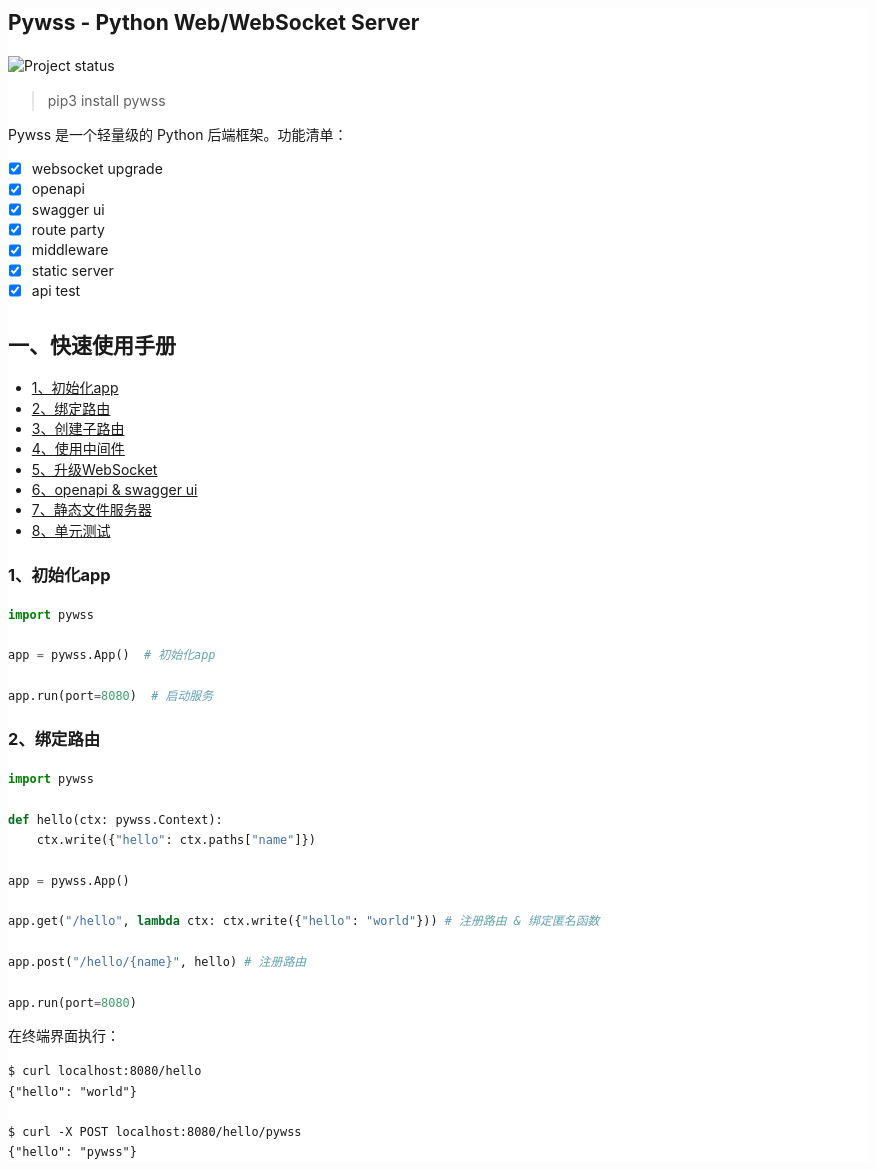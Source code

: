 ## Pywss - Python Web/WebSocket Server
![Project status](https://img.shields.io/badge/version-0.1.3-green.svg)

> pip3 install pywss

Pywss 是一个轻量级的 Python 后端框架。功能清单：   
- [x] websocket upgrade
- [x] openapi
- [x] swagger ui
- [x] route party
- [x] middleware
- [x] static server
- [x] api test

## 一、快速使用手册

- [1、初始化app](#1初始化app)
- [2、绑定路由](#2绑定路由)
- [3、创建子路由](#3创建子路由)
- [4、使用中间件](#4使用中间件)
- [5、升级WebSocket](#5升级WebSocket)
- [6、openapi & swagger ui](#6openapi--swagger-ui)
- [7、静态文件服务器](#7静态文件服务器)
- [8、单元测试](#8单元测试)

### 1、初始化app
```python
import pywss

app = pywss.App()  # 初始化app

app.run(port=8080)  # 启动服务
```

### 2、绑定路由
```python
import pywss

def hello(ctx: pywss.Context):
    ctx.write({"hello": ctx.paths["name"]})

app = pywss.App()

app.get("/hello", lambda ctx: ctx.write({"hello": "world"})) # 注册路由 & 绑定匿名函数

app.post("/hello/{name}", hello) # 注册路由

app.run(port=8080)
```
在终端界面执行：
```shell script
$ curl localhost:8080/hello
{"hello": "world"}

$ curl -X POST localhost:8080/hello/pywss
{"hello": "pywss"}
```
